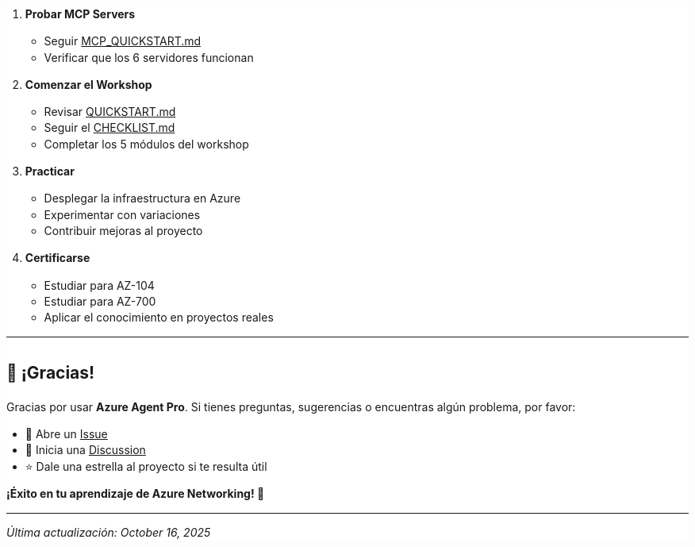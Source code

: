 1. **Probar MCP Servers**
   - Seguir [MCP_QUICKSTART.md](docs/MCP_QUICKSTART.md)
   - Verificar que los 6 servidores funcionan

2. **Comenzar el Workshop**
   - Revisar [QUICKSTART.md](docs/workshop/QUICKSTART.md)
   - Seguir el [CHECKLIST.md](docs/workshop/CHECKLIST.md)
   - Completar los 5 módulos del workshop

3. **Practicar**
   - Desplegar la infraestructura en Azure
   - Experimentar con variaciones
   - Contribuir mejoras al proyecto

4. **Certificarse**
   - Estudiar para AZ-104
   - Estudiar para AZ-700
   - Aplicar el conocimiento en proyectos reales

---

## 🎉 ¡Gracias!

Gracias por usar **Azure Agent Pro**. Si tienes preguntas, sugerencias o encuentras algún problema, por favor:

- 🐛 Abre un [Issue](https://github.com/Alejandrolmeida/azure-agent-pro/issues)
- 💬 Inicia una [Discussion](https://github.com/Alejandrolmeida/azure-agent-pro/discussions)
- ⭐ Dale una estrella al proyecto si te resulta útil

**¡Éxito en tu aprendizaje de Azure Networking! 🚀**

---

*Última actualización: October 16, 2025*
